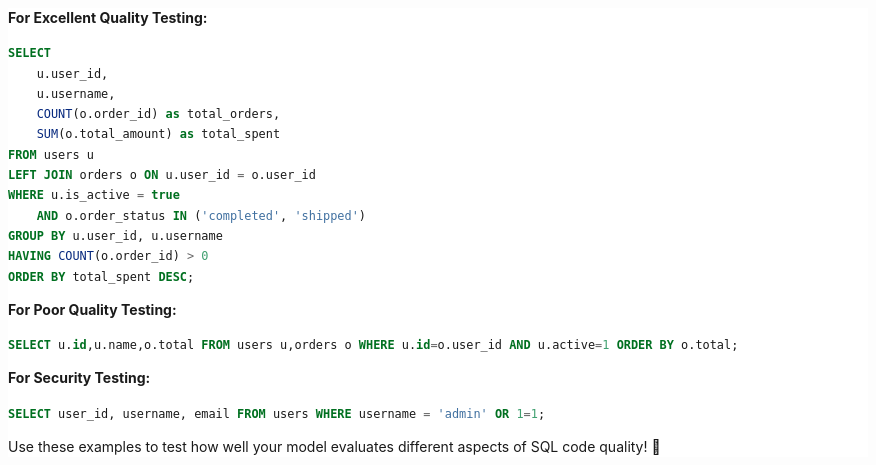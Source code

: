 **For Excellent Quality Testing:**
```sql
SELECT 
    u.user_id,
    u.username,
    COUNT(o.order_id) as total_orders,
    SUM(o.total_amount) as total_spent
FROM users u
LEFT JOIN orders o ON u.user_id = o.user_id
WHERE u.is_active = true 
    AND o.order_status IN ('completed', 'shipped')
GROUP BY u.user_id, u.username
HAVING COUNT(o.order_id) > 0
ORDER BY total_spent DESC;
```

**For Poor Quality Testing:**
```sql
SELECT u.id,u.name,o.total FROM users u,orders o WHERE u.id=o.user_id AND u.active=1 ORDER BY o.total;
```

**For Security Testing:**
```sql
SELECT user_id, username, email FROM users WHERE username = 'admin' OR 1=1;
```

Use these examples to test how well your model evaluates different aspects of SQL code quality! 🚀 